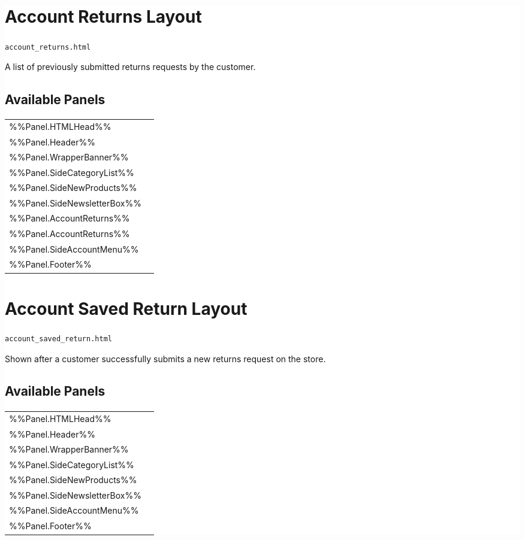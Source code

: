 # Account Returns Layout 

`account_returns.html`

A list of previously submitted returns requests by the customer.

## Available Panels 
|||
|---|---|
| %%Panel.HTMLHead%% |
| %%Panel.Header%% |
| %%Panel.WrapperBanner%% |
| %%Panel.SideCategoryList%% |
| %%Panel.SideNewProducts%% |
| %%Panel.SideNewsletterBox%% |
| %%Panel.AccountReturns%% |
| %%Panel.AccountReturns%% |
| %%Panel.SideAccountMenu%% |
| %%Panel.Footer%% |

# Account Saved Return Layout 

`account_saved_return.html`

Shown after a customer successfully submits a new returns request on the store.

## Available Panels 
|||
|---|---|
| %%Panel.HTMLHead%% |
| %%Panel.Header%% |
| %%Panel.WrapperBanner%% |
| %%Panel.SideCategoryList%% |
| %%Panel.SideNewProducts%% |
| %%Panel.SideNewsletterBox%% |
| %%Panel.SideAccountMenu%% |
| %%Panel.Footer%% |

